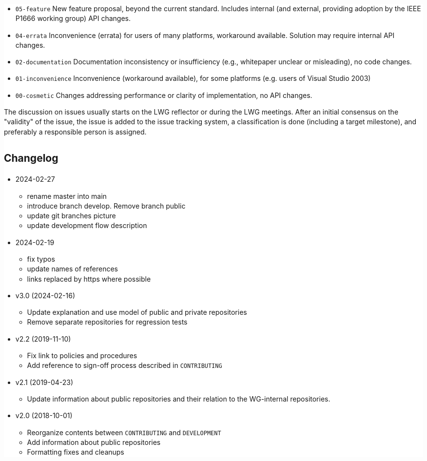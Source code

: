  * `05-feature`
   New feature proposal, beyond the current standard.  Includes internal
   (and external, providing adoption by the IEEE P1666 working group)
   API changes.

 * `04-errata`
   Inconvenience (errata) for users of many platforms, workaround available.
   Solution may require internal API changes.

 * `02-documentation`
   Documentation inconsistency or insufficiency (e.g., whitepaper unclear
   or misleading), no code changes.

 * `01-inconvenience`
   Inconvenience (workaround available), for some platforms
   (e.g. users of Visual Studio 2003)

 * `00-cosmetic`
   Changes addressing performance or clarity of implementation,
   no API changes.

The discussion on issues usually starts on the LWG reflector or during the
LWG meetings.  After an initial consensus on the "validity" of the issue,
the issue is added to the issue tracking system, a classification is done
(including a target milestone), and preferably a responsible person is
assigned.

## Changelog

* 2024-02-27
  * rename master into main
  * introduce branch develop. Remove branch public
  * update git branches picture
  * update development flow description

* 2024-02-19
  * fix typos
  * update names of references
  * links replaced by https where possible

* v3.0 (2024-02-16)
  * Update explanation and use model of public and private repositories
  * Remove separate repositories for regression tests

* v2.2 (2019-11-10)
  * Fix link to policies and procedures
  * Add reference to sign-off process described in `CONTRIBUTING`

* v2.1 (2019-04-23)
  * Update information about public repositories and their relation
    to the WG-internal repositories.

* v2.0 (2018-10-01)
  * Reorganize contents between `CONTRIBUTING` and `DEVELOPMENT`
  * Add information about public repositories
  * Formatting fixes and cleanups
